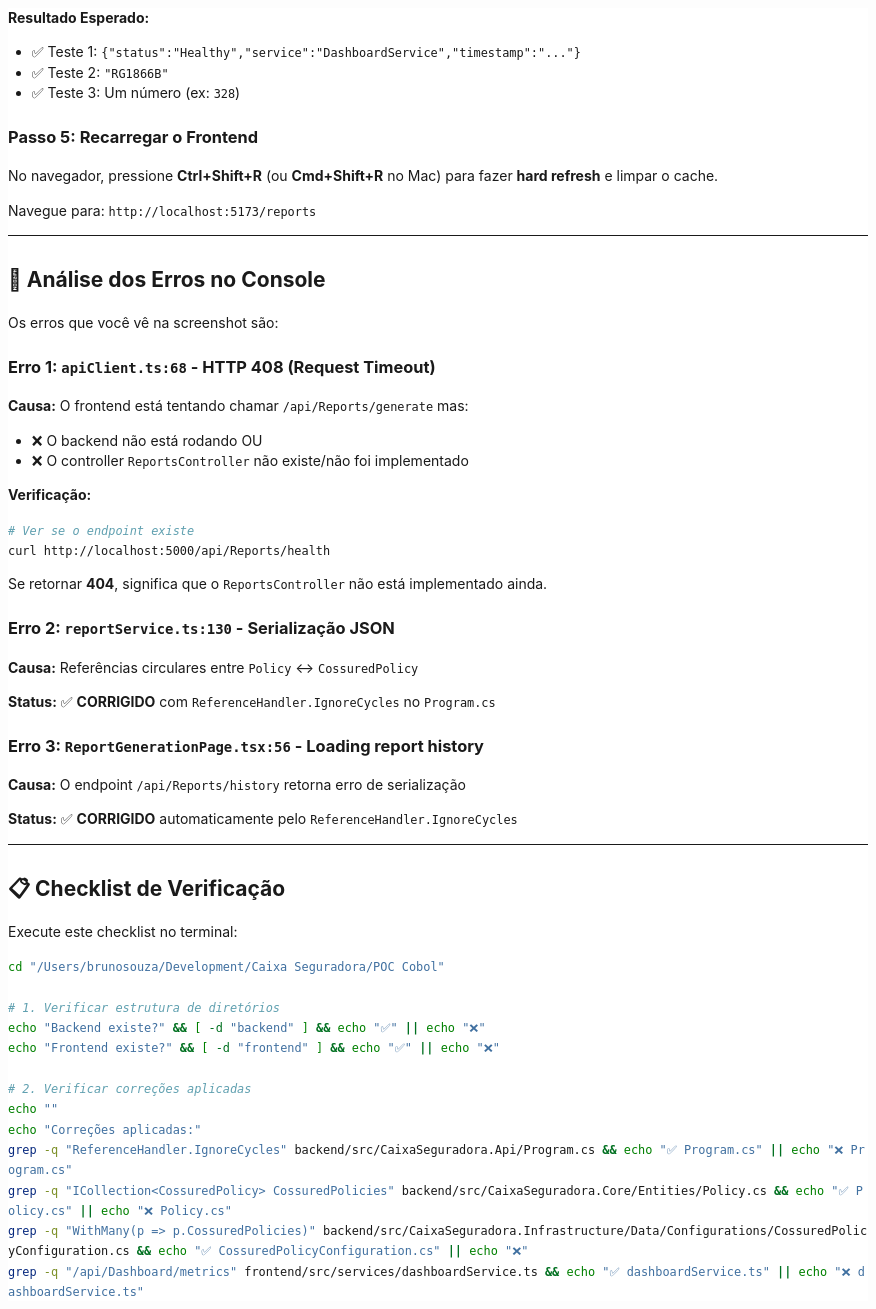 **Resultado Esperado:**
- ✅ Teste 1: `{"status":"Healthy","service":"DashboardService","timestamp":"..."}`
- ✅ Teste 2: `"RG1866B"`
- ✅ Teste 3: Um número (ex: `328`)

### Passo 5: Recarregar o Frontend

No navegador, pressione **Ctrl+Shift+R** (ou **Cmd+Shift+R** no Mac) para fazer **hard refresh** e limpar o cache.

Navegue para: `http://localhost:5173/reports`

---

## 🐛 Análise dos Erros no Console

Os erros que você vê na screenshot são:

### Erro 1: `apiClient.ts:68` - HTTP 408 (Request Timeout)
**Causa:** O frontend está tentando chamar `/api/Reports/generate` mas:
- ❌ O backend não está rodando OU
- ❌ O controller `ReportsController` não existe/não foi implementado

**Verificação:**
```bash
# Ver se o endpoint existe
curl http://localhost:5000/api/Reports/health
```

Se retornar **404**, significa que o `ReportsController` não está implementado ainda.

### Erro 2: `reportService.ts:130` - Serialização JSON
**Causa:** Referências circulares entre `Policy` ↔ `CossuredPolicy`

**Status:** ✅ **CORRIGIDO** com `ReferenceHandler.IgnoreCycles` no `Program.cs`

### Erro 3: `ReportGenerationPage.tsx:56` - Loading report history
**Causa:** O endpoint `/api/Reports/history` retorna erro de serialização

**Status:** ✅ **CORRIGIDO** automaticamente pelo `ReferenceHandler.IgnoreCycles`

---

## 📋 Checklist de Verificação

Execute este checklist no terminal:

```bash
cd "/Users/brunosouza/Development/Caixa Seguradora/POC Cobol"

# 1. Verificar estrutura de diretórios
echo "Backend existe?" && [ -d "backend" ] && echo "✅" || echo "❌"
echo "Frontend existe?" && [ -d "frontend" ] && echo "✅" || echo "❌"

# 2. Verificar correções aplicadas
echo ""
echo "Correções aplicadas:"
grep -q "ReferenceHandler.IgnoreCycles" backend/src/CaixaSeguradora.Api/Program.cs && echo "✅ Program.cs" || echo "❌ Program.cs"
grep -q "ICollection<CossuredPolicy> CossuredPolicies" backend/src/CaixaSeguradora.Core/Entities/Policy.cs && echo "✅ Policy.cs" || echo "❌ Policy.cs"
grep -q "WithMany(p => p.CossuredPolicies)" backend/src/CaixaSeguradora.Infrastructure/Data/Configurations/CossuredPolicyConfiguration.cs && echo "✅ CossuredPolicyConfiguration.cs" || echo "❌"
grep -q "/api/Dashboard/metrics" frontend/src/services/dashboardService.ts && echo "✅ dashboardService.ts" || echo "❌ dashboardService.ts"
```